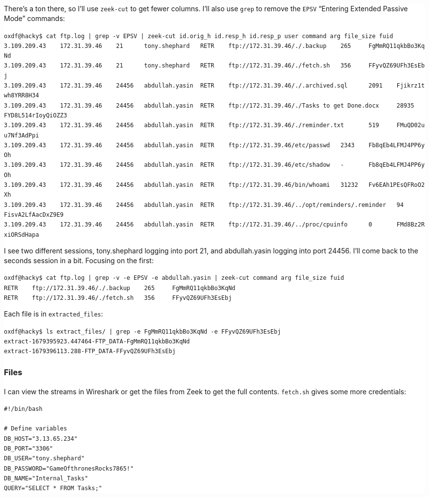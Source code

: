 
There’s a ton there, so I’ll use `zeek-cut` to get fewer columns. I’ll also
use `grep` to remove the `EPSV` “Entering Extended Passive Mode” commands:

    
    
    oxdf@hacky$ cat ftp.log | grep -v EPSV | zeek-cut id.orig_h id.resp_h id.resp_p user command arg file_size fuid
    3.109.209.43    172.31.39.46    21      tony.shephard   RETR    ftp://172.31.39.46/./.backup    265     FgMmRQ11qkbBo3KqNd
    3.109.209.43    172.31.39.46    21      tony.shephard   RETR    ftp://172.31.39.46/./fetch.sh   356     FFyvQZ69UFh3EsEbj
    3.109.209.43    172.31.39.46    24456   abdullah.yasin  RETR    ftp://172.31.39.46/./.archived.sql      2091    Fjikrz1twh8YRR8H34
    3.109.209.43    172.31.39.46    24456   abdullah.yasin  RETR    ftp://172.31.39.46/./Tasks to get Done.docx     28935   FYD8L514rIoyQiOZZ3
    3.109.209.43    172.31.39.46    24456   abdullah.yasin  RETR    ftp://172.31.39.46/./reminder.txt       519     FMuQD02uu7Nf3AdPpi
    3.109.209.43    172.31.39.46    24456   abdullah.yasin  RETR    ftp://172.31.39.46/etc/passwd   2343    Fb8qEb4LFMJ4PP6yOh
    3.109.209.43    172.31.39.46    24456   abdullah.yasin  RETR    ftp://172.31.39.46/etc/shadow   -       Fb8qEb4LFMJ4PP6yOh
    3.109.209.43    172.31.39.46    24456   abdullah.yasin  RETR    ftp://172.31.39.46/bin/whoami   31232   Fv6EAh1PEsQFRoO2Xh
    3.109.209.43    172.31.39.46    24456   abdullah.yasin  RETR    ftp://172.31.39.46/../opt/reminders/.reminder   94      FisvA2LfAacDxZ9E9
    3.109.209.43    172.31.39.46    24456   abdullah.yasin  RETR    ftp://172.31.39.46/../proc/cpuinfo      0       FMd8Bz2RxiORSdHapa
    

I see two different sessions, tony.shephard logging into port 21, and
abdullah.yasin logging into port 24456. I’ll come back to the seconds session
in a bit. Focusing on the first:

    
    
    oxdf@hacky$ cat ftp.log | grep -v -e EPSV -e abdullah.yasin | zeek-cut command arg file_size fuid
    RETR    ftp://172.31.39.46/./.backup    265     FgMmRQ11qkbBo3KqNd
    RETR    ftp://172.31.39.46/./fetch.sh   356     FFyvQZ69UFh3EsEbj
    

Each file is in `extracted_files`:

    
    
    oxdf@hacky$ ls extract_files/ | grep -e FgMmRQ11qkbBo3KqNd -e FFyvQZ69UFh3EsEbj
    extract-1679395923.447464-FTP_DATA-FgMmRQ11qkbBo3KqNd
    extract-1679396113.288-FTP_DATA-FFyvQZ69UFh3EsEbj
    

### Files

I can view the streams in Wireshark or get the files from Zeek to get the full
contents. `fetch.sh` gives some more credentials:

    
    
    #!/bin/bash
    
    # Define variables
    DB_HOST="3.13.65.234"
    DB_PORT="3306"
    DB_USER="tony.shephard"
    DB_PASSWORD="GameOfthronesRocks7865!"
    DB_NAME="Internal_Tasks"
    QUERY="SELECT * FROM Tasks;"
    